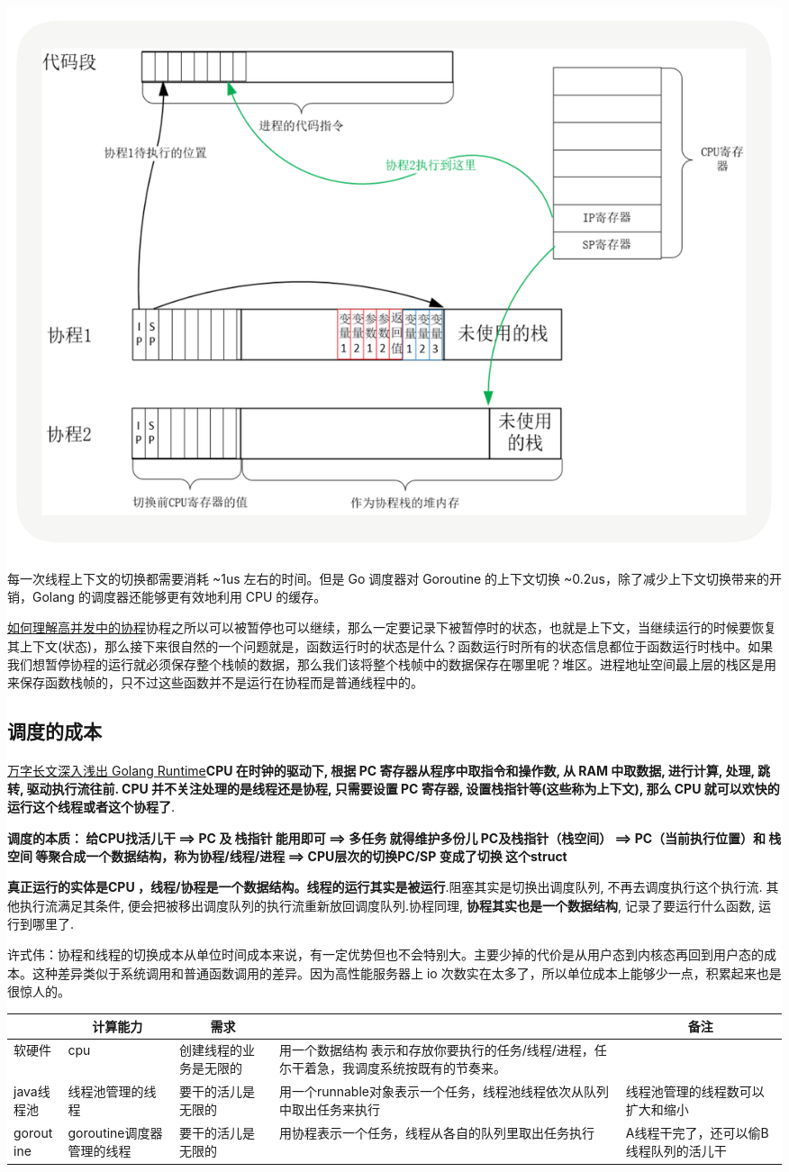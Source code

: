![](/public/upload/go/routine_switch_after.jpg)

每一次线程上下文的切换都需要消耗 ~1us 左右的时间。但是 Go 调度器对 Goroutine 的上下文切换 ~0.2us，除了减少上下文切换带来的开销，Golang 的调度器还能够更有效地利用 CPU 的缓存。

[如何理解高并发中的协程](https://mp.weixin.qq.com/s/AdamJVDkSJuc-ZtstT93yw)协程之所以可以被暂停也可以继续，那么一定要记录下被暂停时的状态，也就是上下文，当继续运行的时候要恢复其上下文(状态)，那么接下来很自然的一个问题就是，函数运行时的状态是什么？函数运行时所有的状态信息都位于函数运行时栈中。如果我们想暂停协程的运行就必须保存整个栈帧的数据，那么我们该将整个栈帧中的数据保存在哪里呢？堆区。进程地址空间最上层的栈区是用来保存函数栈帧的，只不过这些函数并不是运行在协程而是普通线程中的。

## 调度的成本

[万字长文深入浅出 Golang Runtime](https://zhuanlan.zhihu.com/p/95056679)**CPU 在时钟的驱动下, 根据 PC 寄存器从程序中取指令和操作数, 从 RAM 中取数据, 进行计算, 处理, 跳转, 驱动执行流往前. CPU 并不关注处理的是线程还是协程, 只需要设置 PC 寄存器, 设置栈指针等(这些称为上下文), 那么 CPU 就可以欢快的运行这个线程或者这个协程了**.

**调度的本质： 给CPU找活儿干 ==> PC 及 栈指针 能用即可  ==> 多任务 就得维护多份儿 PC及栈指针（栈空间） ==> PC（当前执行位置）和 栈空间 等聚合成一个数据结构，称为协程/线程/进程 ==> CPU层次的切换PC/SP 变成了切换 这个struct**

**真正运行的实体是CPU ，线程/协程是一个数据结构。**线程的运行其实是**被运行**.阻塞其实是切换出调度队列, 不再去调度执行这个执行流. 其他执行流满足其条件, 便会把被移出调度队列的执行流重新放回调度队列.协程同理, **协程其实也是一个数据结构**, 记录了要运行什么函数, 运行到哪里了.

许式伟：协程和线程的切换成本从单位时间成本来说，有一定优势但也不会特别大。主要少掉的代价是从用户态到内核态再回到用户态的成本。这种差异类似于系统调用和普通函数调用的差异。因为高性能服务器上 io 次数实在太多了，所以单位成本上能够少一点，积累起来也是很惊人的。

||计算能力|需求||备注|
|---|---|---|---|---|
|软硬件|cpu|创建线程的业务是无限的|用一个数据结构 表示和存放你要执行的任务/线程/进程，任尓干着急，我调度系统按既有的节奏来。|
|java线程池|线程池管理的线程|要干的活儿是无限的|用一个runnable对象表示一个任务，线程池线程依次从队列中取出任务来执行|线程池管理的线程数可以扩大和缩小|
|goroutine|goroutine调度器管理的线程|要干的活儿是无限的|用协程表示一个任务，线程从各自的队列里取出任务执行|A线程干完了，还可以偷B线程队列的活儿干|


